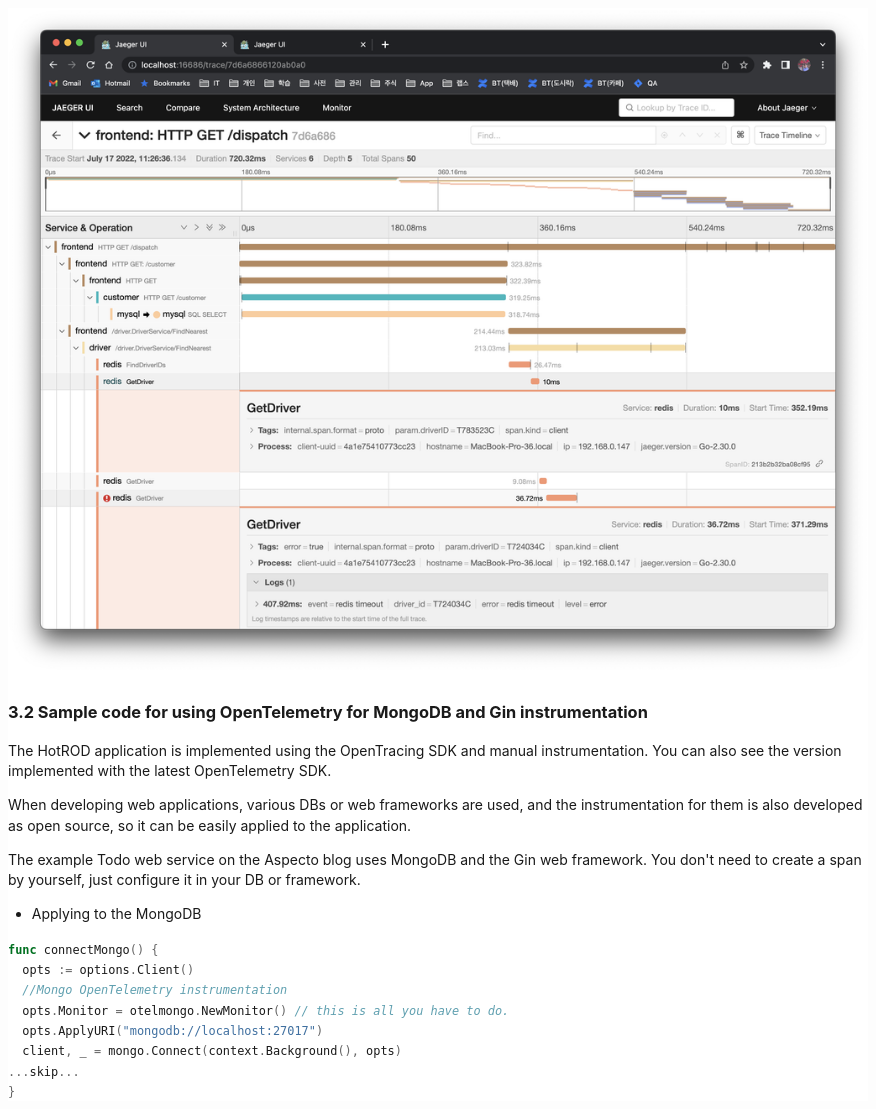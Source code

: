 ![Jaeger Tracing](image-20220717115937277.png)

### 3.2 Sample code for using OpenTelemetry for MongoDB and Gin instrumentation

The HotROD application is implemented using the OpenTracing SDK and manual instrumentation. You can also see the version implemented with the latest OpenTelemetry SDK.

When developing web applications, various DBs or web frameworks are used, and the instrumentation for them is also developed as open source, so it can be easily applied to the application.

The example Todo web service on the Aspecto blog uses MongoDB and the Gin web framework. You don't need to create a span by yourself, just configure it in your DB or framework.

- Applying to the MongoDB

```go
func connectMongo() {
  opts := options.Client()
  //Mongo OpenTelemetry instrumentation
  opts.Monitor = otelmongo.NewMonitor() // this is all you have to do. 
  opts.ApplyURI("mongodb://localhost:27017")
  client, _ = mongo.Connect(context.Background(), opts)
...skip...
}
```
